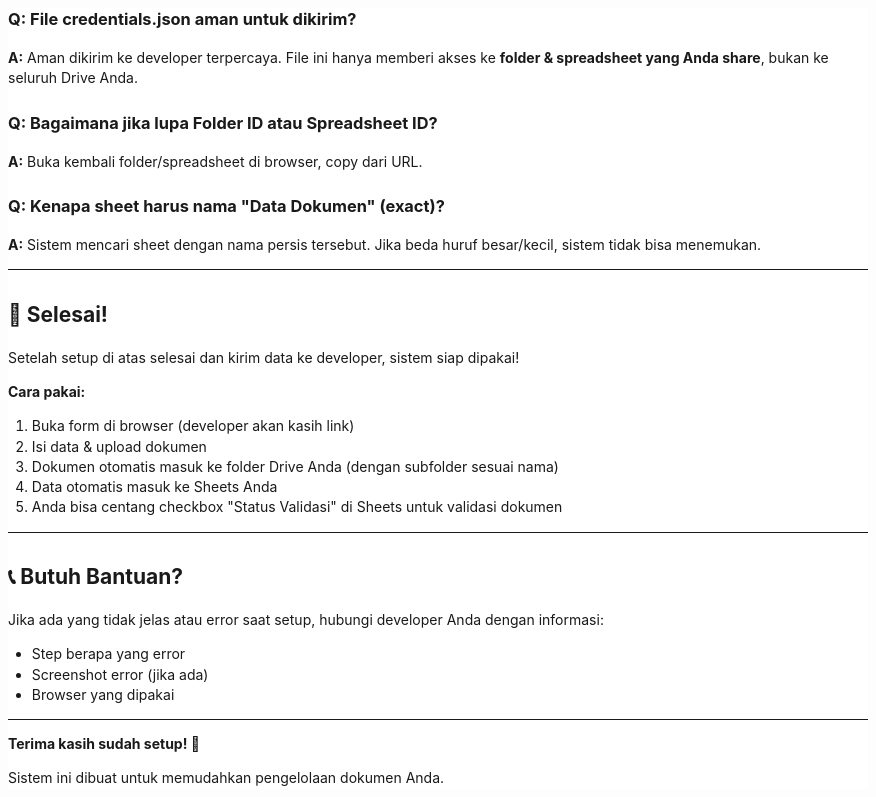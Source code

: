 ### **Q: File credentials.json aman untuk dikirim?**
**A:** Aman dikirim ke developer terpercaya. File ini hanya memberi akses ke **folder & spreadsheet yang Anda share**, bukan ke seluruh Drive Anda.

### **Q: Bagaimana jika lupa Folder ID atau Spreadsheet ID?**
**A:** Buka kembali folder/spreadsheet di browser, copy dari URL.

### **Q: Kenapa sheet harus nama "Data Dokumen" (exact)?**
**A:** Sistem mencari sheet dengan nama persis tersebut. Jika beda huruf besar/kecil, sistem tidak bisa menemukan.

---

## 🎉 Selesai!

Setelah setup di atas selesai dan kirim data ke developer, sistem siap dipakai!

**Cara pakai:**
1. Buka form di browser (developer akan kasih link)
2. Isi data & upload dokumen
3. Dokumen otomatis masuk ke folder Drive Anda (dengan subfolder sesuai nama)
4. Data otomatis masuk ke Sheets Anda
5. Anda bisa centang checkbox "Status Validasi" di Sheets untuk validasi dokumen

---

## 📞 Butuh Bantuan?

Jika ada yang tidak jelas atau error saat setup, hubungi developer Anda dengan informasi:
- Step berapa yang error
- Screenshot error (jika ada)
- Browser yang dipakai

---

**Terima kasih sudah setup! 🙏**

Sistem ini dibuat untuk memudahkan pengelolaan dokumen Anda.
